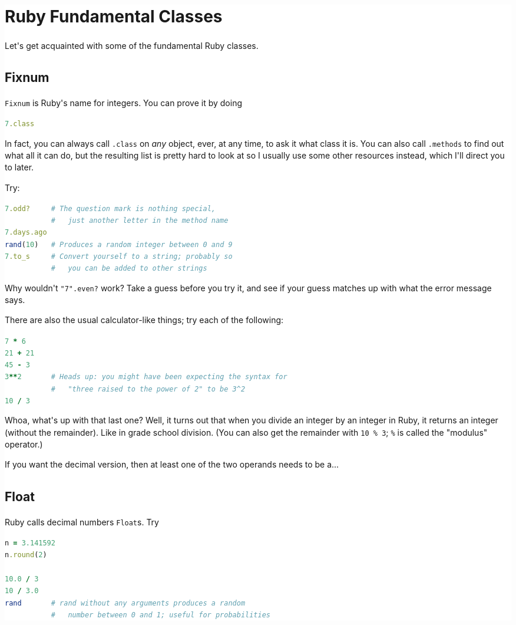 # Ruby Fundamental Classes

Let's get acquainted with some of the fundamental Ruby classes.

## Fixnum

`Fixnum` is Ruby's name for integers. You can prove it by doing

```ruby
7.class
```

In fact, you can always call `.class` on *any* object, ever, at any time, to ask it what class it is. You can also call `.methods` to find out what all it can do, but the resulting list is pretty hard to look at so I usually use some other resources instead, which I'll direct you to later.

Try:

```ruby
7.odd?     # The question mark is nothing special,
           #   just another letter in the method name
7.days.ago
rand(10)   # Produces a random integer between 0 and 9
7.to_s     # Convert yourself to a string; probably so
           #   you can be added to other strings
```

Why wouldn't `"7".even?` work? Take a guess before you try it, and see if your guess matches up with what the error message says.

There are also the usual calculator-like things; try each of the following:

```ruby
7 * 6
21 + 21
45 - 3
3**2       # Heads up: you might have been expecting the syntax for
           #   "three raised to the power of 2" to be 3^2
10 / 3
```

Whoa, what's up with that last one? Well, it turns out that when you divide an integer by an integer in Ruby, it returns an integer (without the remainder). Like in grade school division. (You can also get the remainder with `10 % 3`; `%` is called the "modulus" operator.)

If you want the decimal version, then at least one of the two operands needs to be a...

## Float

Ruby calls decimal numbers `Float`s. Try

```ruby
n = 3.141592
n.round(2)

10.0 / 3
10 / 3.0
rand       # rand without any arguments produces a random
           #   number between 0 and 1; useful for probabilities
```
